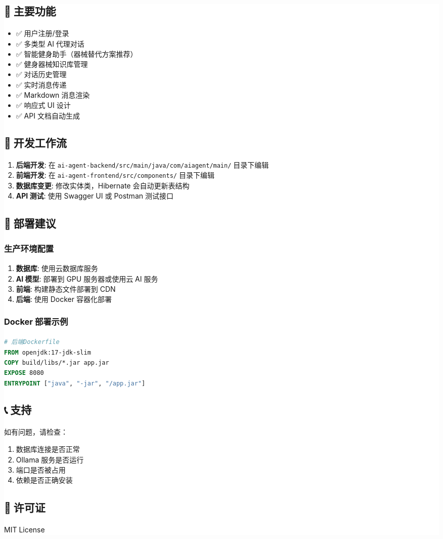 ## 📝 主要功能

- ✅ 用户注册/登录
- ✅ 多类型 AI 代理对话
- ✅ 智能健身助手（器械替代方案推荐）
- ✅ 健身器械知识库管理
- ✅ 对话历史管理
- ✅ 实时消息传递
- ✅ Markdown 消息渲染
- ✅ 响应式 UI 设计
- ✅ API 文档自动生成

## 🔄 开发工作流

1. **后端开发**: 在 `ai-agent-backend/src/main/java/com/aiagent/main/` 目录下编辑
2. **前端开发**: 在 `ai-agent-frontend/src/components/` 目录下编辑
3. **数据库变更**: 修改实体类，Hibernate 会自动更新表结构
4. **API 测试**: 使用 Swagger UI 或 Postman 测试接口

## 🚀 部署建议

### 生产环境配置

1. **数据库**: 使用云数据库服务
2. **AI 模型**: 部署到 GPU 服务器或使用云 AI 服务
3. **前端**: 构建静态文件部署到 CDN
4. **后端**: 使用 Docker 容器化部署

### Docker 部署示例

```dockerfile
# 后端Dockerfile
FROM openjdk:17-jdk-slim
COPY build/libs/*.jar app.jar
EXPOSE 8080
ENTRYPOINT ["java", "-jar", "/app.jar"]
```

## 📞 支持

如有问题，请检查：

1. 数据库连接是否正常
2. Ollama 服务是否运行
3. 端口是否被占用
4. 依赖是否正确安装

## 📄 许可证

MIT License
